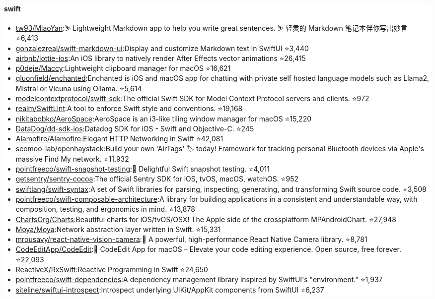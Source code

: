 #### swift
* [tw93/MiaoYan](https://github.com/tw93/MiaoYan):⛷ Lightweight Markdown app to help you write great sentences. ⛷ 轻灵的 Markdown 笔记本伴你写出妙言 ⭐6,413
* [gonzalezreal/swift-markdown-ui](https://github.com/gonzalezreal/swift-markdown-ui):Display and customize Markdown text in SwiftUI ⭐3,440
* [airbnb/lottie-ios](https://github.com/airbnb/lottie-ios):An iOS library to natively render After Effects vector animations ⭐26,415
* [p0deje/Maccy](https://github.com/p0deje/Maccy):Lightweight clipboard manager for macOS ⭐16,621
* [gluonfield/enchanted](https://github.com/gluonfield/enchanted):Enchanted is iOS and macOS app for chatting with private self hosted language models such as Llama2, Mistral or Vicuna using Ollama. ⭐5,614
* [modelcontextprotocol/swift-sdk](https://github.com/modelcontextprotocol/swift-sdk):The official Swift SDK for Model Context Protocol servers and clients. ⭐972
* [realm/SwiftLint](https://github.com/realm/SwiftLint):A tool to enforce Swift style and conventions. ⭐19,168
* [nikitabobko/AeroSpace](https://github.com/nikitabobko/AeroSpace):AeroSpace is an i3-like tiling window manager for macOS ⭐15,220
* [DataDog/dd-sdk-ios](https://github.com/DataDog/dd-sdk-ios):Datadog SDK for iOS - Swift and Objective-C. ⭐245
* [Alamofire/Alamofire](https://github.com/Alamofire/Alamofire):Elegant HTTP Networking in Swift ⭐42,081
* [seemoo-lab/openhaystack](https://github.com/seemoo-lab/openhaystack):Build your own 'AirTags' 🏷 today! Framework for tracking personal Bluetooth devices via Apple's massive Find My network. ⭐11,932
* [pointfreeco/swift-snapshot-testing](https://github.com/pointfreeco/swift-snapshot-testing):📸 Delightful Swift snapshot testing. ⭐4,011
* [getsentry/sentry-cocoa](https://github.com/getsentry/sentry-cocoa):The official Sentry SDK for iOS, tvOS, macOS, watchOS. ⭐952
* [swiftlang/swift-syntax](https://github.com/swiftlang/swift-syntax):A set of Swift libraries for parsing, inspecting, generating, and transforming Swift source code. ⭐3,508
* [pointfreeco/swift-composable-architecture](https://github.com/pointfreeco/swift-composable-architecture):A library for building applications in a consistent and understandable way, with composition, testing, and ergonomics in mind. ⭐13,878
* [ChartsOrg/Charts](https://github.com/ChartsOrg/Charts):Beautiful charts for iOS/tvOS/OSX! The Apple side of the crossplatform MPAndroidChart. ⭐27,948
* [Moya/Moya](https://github.com/Moya/Moya):Network abstraction layer written in Swift. ⭐15,331
* [mrousavy/react-native-vision-camera](https://github.com/mrousavy/react-native-vision-camera):📸 A powerful, high-performance React Native Camera library. ⭐8,781
* [CodeEditApp/CodeEdit](https://github.com/CodeEditApp/CodeEdit):📝 CodeEdit App for macOS – Elevate your code editing experience. Open source, free forever. ⭐22,093
* [ReactiveX/RxSwift](https://github.com/ReactiveX/RxSwift):Reactive Programming in Swift ⭐24,650
* [pointfreeco/swift-dependencies](https://github.com/pointfreeco/swift-dependencies):A dependency management library inspired by SwiftUI's "environment." ⭐1,937
* [siteline/swiftui-introspect](https://github.com/siteline/swiftui-introspect):Introspect underlying UIKit/AppKit components from SwiftUI ⭐6,237
